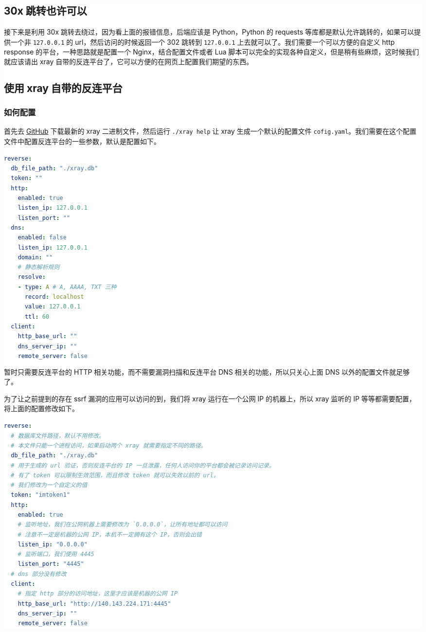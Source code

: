 ## 30x 跳转也许可以

接下来是利用 30x 跳转去绕过，因为看上面的报错信息，后端应该是 Python，Python 的 requests 等库都是默认允许跳转的，如果可以提供一个非 `127.0.0.1` 的 url，然后访问的时候返回一个 302 跳转到 `127.0.0.1` 上去就可以了。我们需要一个可以方便的自定义 http response 的平台，一种思路就是配置一个 Nginx，结合配置文件或者 Lua 脚本可以完全的实现各种自定义，但是稍有些麻烦，这时候我们就应该请出 xray 自带的反连平台了，它可以方便的在网页上配置我们期望的东西。

## 使用 xray 自带的反连平台

### 如何配置

首先去 [GitHub](https://github.com/chaitin/xray/releases) 下载最新的 xray 二进制文件，然后运行 `./xray help` 让 xray 生成一个默认的配置文件 `cofig.yaml`。我们需要在这个配置文件中配置反连平台的一些参数，默认是配置如下。

```yml
reverse:
  db_file_path: "./xray.db"
  token: ""
  http:
    enabled: true
    listen_ip: 127.0.0.1
    listen_port: ""
  dns:
    enabled: false
    listen_ip: 127.0.0.1
    domain: ""
    # 静态解析规则
    resolve:
    - type: A # A, AAAA, TXT 三种
      record: localhost
      value: 127.0.0.1
      ttl: 60
  client:
    http_base_url: ""
    dns_server_ip: ""
    remote_server: false
```

暂时只需要反连平台的 HTTP 相关功能，而不需要漏洞扫描和反连平台 DNS 相关的功能，所以只关心上面 DNS 以外的配置文件就足够了。

为了让之前提到的存在 ssrf 漏洞的应用可以访问的到，我们将 xray 运行在一个公网 IP 的机器上，所以 xray 监听的 IP 等等都需要配置，将上面的配置修改如下。

```yml
reverse:
  # 数据库文件路径，默认不用修改。
  # 本文件只能一个进程访问，如果启动两个 xray 就需要指定不同的路径。
  db_file_path: "./xray.db"
  # 用于生成的 url 验证，否则反连平台的 IP 一旦泄露，任何人访问你的平台都会被记录访问记录。
  # 有了 token 可以限制生效范围，而且修改 token 就可以失效以前的 url。
  # 我们修改为一个自定义的值
  token: "imtoken1"
  http:
    enabled: true
    # 监听地址，我们在公网机器上需要修改为 `0.0.0.0`，让所有地址都可以访问
    # 注意不一定是机器的公网 IP，本机不一定拥有这个 IP，否则会出错
    listen_ip: "0.0.0.0"
    # 监听端口，我们使用 4445
    listen_port: "4445"
  # dns 部分没有修改
  client:
    # 指定 http 部分的访问地址，这里才应该是机器的公网 IP
    http_base_url: "http://140.143.224.171:4445"
    dns_server_ip: ""
    remote_server: false
```
